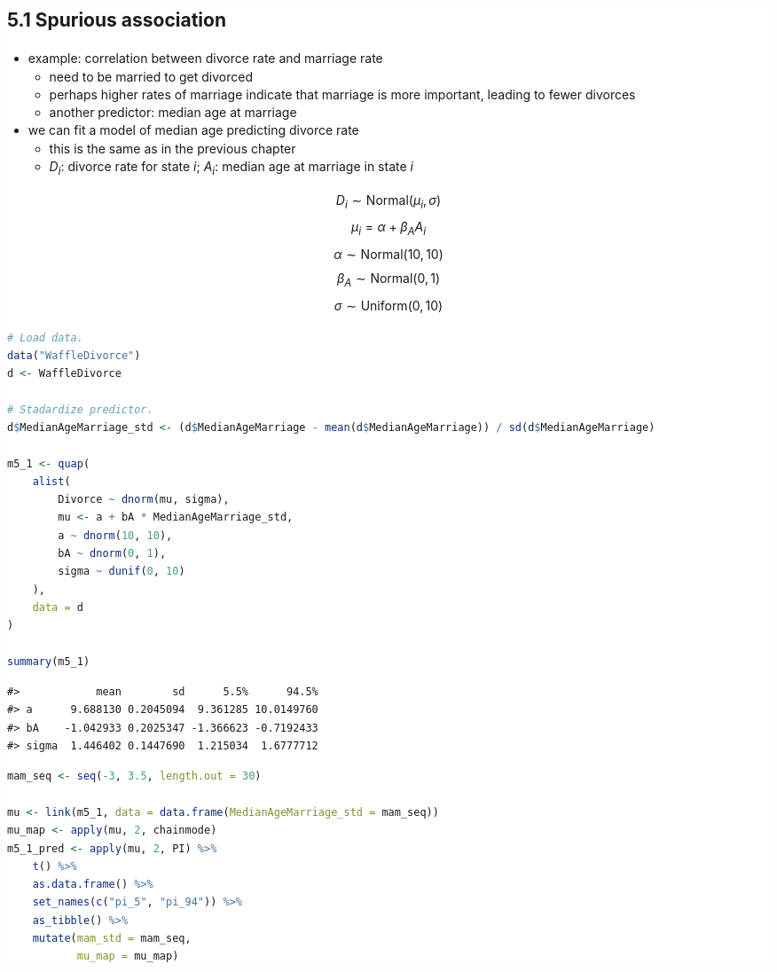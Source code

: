 ## 5.1 Spurious association

  - example: correlation between divorce rate and marriage rate
      - need to be married to get divorced
      - perhaps higher rates of marriage indicate that marriage is more
        important, leading to fewer divorces
      - another predictor: median age at marriage
  - we can fit a model of median age predicting divorce rate
      - this is the same as in the previous chapter
      - $D_i$: divorce rate for state $i$; $A_i$: median age at
        marriage in state $i$

$$
D_i \sim \text{Normal}(\mu_i, \sigma) $$
$$
\mu_i = \alpha + \beta_A A_i $$
$$
\alpha \sim \text{Normal}(10, 10) $$
$$
\beta_A \sim \text{Normal}(0, 1) $$
$$
\sigma \sim \text{Uniform}(0, 10)
$$

``` r
# Load data.
data("WaffleDivorce")
d <- WaffleDivorce

# Stadardize predictor.
d$MedianAgeMarriage_std <- (d$MedianAgeMarriage - mean(d$MedianAgeMarriage)) / sd(d$MedianAgeMarriage)

m5_1 <- quap(
    alist(
        Divorce ~ dnorm(mu, sigma),
        mu <- a + bA * MedianAgeMarriage_std,
        a ~ dnorm(10, 10),
        bA ~ dnorm(0, 1),
        sigma ~ dunif(0, 10)
    ),
    data = d
)

summary(m5_1)
```

    #>            mean        sd      5.5%      94.5%
    #> a      9.688130 0.2045094  9.361285 10.0149760
    #> bA    -1.042933 0.2025347 -1.366623 -0.7192433
    #> sigma  1.446402 0.1447690  1.215034  1.6777712

``` r
mam_seq <- seq(-3, 3.5, length.out = 30)

mu <- link(m5_1, data = data.frame(MedianAgeMarriage_std = mam_seq))
mu_map <- apply(mu, 2, chainmode)
m5_1_pred <- apply(mu, 2, PI) %>%
    t() %>%
    as.data.frame() %>%
    set_names(c("pi_5", "pi_94")) %>%
    as_tibble() %>%
    mutate(mam_std = mam_seq,
           mu_map = mu_map)

```